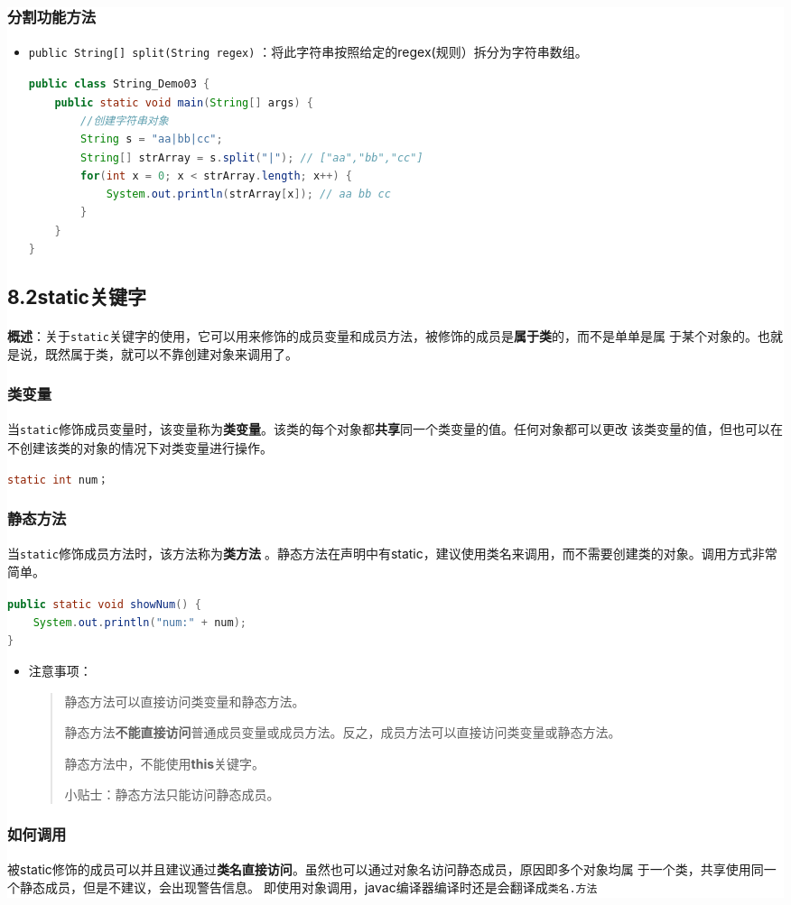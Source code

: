 

### 分割功能方法

- `public String[] split(String regex)` ：将此字符串按照给定的regex(规则）拆分为字符串数组。 

  ```java
  public class String_Demo03 { 
      public static void main(String[] args) { 
          //创建字符串对象 
          String s = "aa|bb|cc"; 
          String[] strArray = s.split("|"); // ["aa","bb","cc"] 
          for(int x = 0; x < strArray.length; x++) {
              System.out.println(strArray[x]); // aa bb cc 
          } 
      } 
  }
  ```

## 8.2static关键字

**概述**：关于`static`关键字的使用，它可以用来修饰的成员变量和成员方法，被修饰的成员是**属于类**的，而不是单单是属 于某个对象的。也就是说，既然属于类，就可以不靠创建对象来调用了。 

### 类变量

当`static`修饰成员变量时，该变量称为**类变量**。该类的每个对象都**共享**同一个类变量的值。任何对象都可以更改 该类变量的值，但也可以在不创建该类的对象的情况下对类变量进行操作。 

```java
static int num；
```

### 静态方法

当`static`修饰成员方法时，该方法称为**类方法** 。静态方法在声明中有static，建议使用类名来调用，而不需要创建类的对象。调用方式非常简单。 

```java
public static void showNum() { 
    System.out.println("num:" + num);                              
}
```

- 注意事项：

  > 静态方法可以直接访问类变量和静态方法。 
  >
  > 静态方法**不能直接访问**普通成员变量或成员方法。反之，成员方法可以直接访问类变量或静态方法。 
  >
  > 静态方法中，不能使用**this**关键字。
  >
  > 小贴士：静态方法只能访问静态成员。

### 如何调用

被static修饰的成员可以并且建议通过**类名直接访问**。虽然也可以通过对象名访问静态成员，原因即多个对象均属 于一个类，共享使用同一个静态成员，但是不建议，会出现警告信息。 即使用对象调用，javac编译器编译时还是会翻译成`类名.方法`
